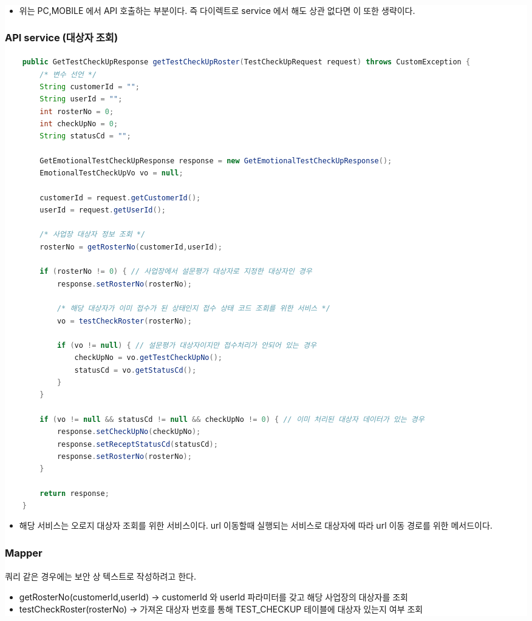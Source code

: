 - 위는 PC,MOBILE 에서 API 호출하는 부분이다. 즉 다이렉트로 service 에서 해도 상관 없다면 이 또한 생략이다.

### API service (대상자 조회)

```java
    public GetTestCheckUpResponse getTestCheckUpRoster(TestCheckUpRequest request) throws CustomException {
        /* 변수 선언 */
        String customerId = "";
        String userId = "";
        int rosterNo = 0;
        int checkUpNo = 0;
        String statusCd = "";

        GetEmotionalTestCheckUpResponse response = new GetEmotionalTestCheckUpResponse();
        EmotionalTestCheckUpVo vo = null;

        customerId = request.getCustomerId();
        userId = request.getUserId();

        /* 사업장 대상자 정보 조회 */
        rosterNo = getRosterNo(customerId,userId);

        if (rosterNo != 0) { // 사업장에서 설문평가 대상자로 지정한 대상자인 경우
            response.setRosterNo(rosterNo);

            /* 해당 대상자가 이미 접수가 된 상태인지 접수 상태 코드 조회를 위한 서비스 */
            vo = testCheckRoster(rosterNo);

            if (vo != null) { // 설문평가 대상자이지만 접수처리가 안되어 있는 경우
                checkUpNo = vo.getTestCheckUpNo();
                statusCd = vo.getStatusCd();
            }
        }

        if (vo != null && statusCd != null && checkUpNo != 0) { // 이미 처리된 대상자 데이터가 있는 경우
            response.setCheckUpNo(checkUpNo);
            response.setReceptStatusCd(statusCd);
            response.setRosterNo(rosterNo);
        }

        return response;
    }
```

- 해당 서비스는 오로지 대상자 조회를 위한 서비스이다. url 이동할때 실행되는 서비스로 대상자에 따라 url 이동 경로를 위한 메서드이다.

### Mapper

쿼리 같은 경우에는 보안 상 텍스트로 작성하려고 한다.

- getRosterNo(customerId,userId) -> customerId 와 userId 파라미터를 갖고 해당 사업장의 대상자를 조회
- testCheckRoster(rosterNo) -> 가져온 대상자 번호를 통해 TEST_CHECKUP 테이블에 대상자 있는지 여부 조회
